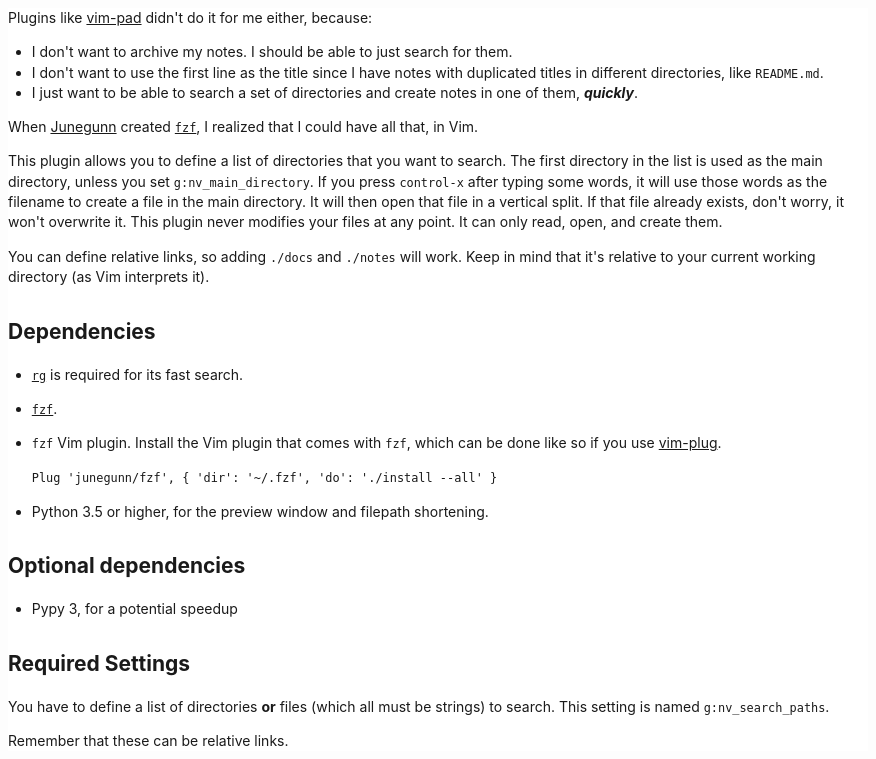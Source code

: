 Plugins like [vim-pad](https://github.com/fmoralesc/vim-pad) didn't do
it for me either, because:

-   I don't want to archive my notes. I should be able to just search
    for them.
-   I don't want to use the first line as the title since I have notes
    with duplicated titles in different directories, like `README.md`.
-   I just want to be able to search a set of directories and create
    notes in one of them, ***quickly***.

When [Junegunn](https://github.com/junegunn/) created
[`fzf`](https://github.com/junegunn/fzf), I realized that I could have
all that, in Vim.

This plugin allows you to define a list of directories that you want to
search. The first directory in the list is used as the main directory,
unless you set `g:nv_main_directory`. If you press `control-x` after
typing some words, it will use those words as the filename to create a
file in the main directory. It will then open that file in a vertical
split. If that file already exists, don't worry, it won't overwrite it.
This plugin never modifies your files at any point. It can only read,
open, and create them.

You can define relative links, so adding `./docs` and `./notes` will
work. Keep in mind that it's relative to your current working directory
(as Vim interprets it).

## Dependencies

-   [`rg`](https://github.com/BurntSushi/ripgrep) is required for its
    fast search.

-   [`fzf`](https://github.com/junegunn/fzf).

-   `fzf` Vim plugin. Install the Vim plugin that comes with `fzf`,
    which can be done like so if you use
    [vim-plug](https://github.com/junegunn/vim-plug).

    ``` {.vim}
    Plug 'junegunn/fzf', { 'dir': '~/.fzf', 'do': './install --all' }
    ```

-   Python 3.5 or higher, for the preview window and filepath
    shortening.

## Optional dependencies

-   Pypy 3, for a potential speedup

## Required Settings

You have to define a list of directories **or** files (which all must be
strings) to search. This setting is named `g:nv_search_paths`.

Remember that these can be relative links.
